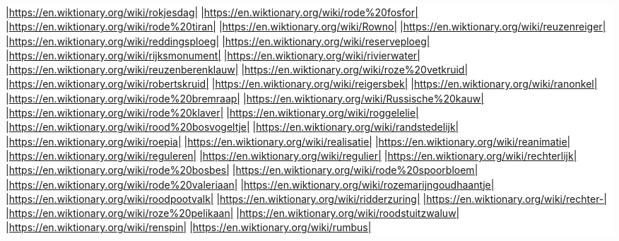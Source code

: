 |https://en.wiktionary.org/wiki/rokjesdag|
|https://en.wiktionary.org/wiki/rode%20fosfor|
|https://en.wiktionary.org/wiki/rode%20tiran|
|https://en.wiktionary.org/wiki/Rowno|
|https://en.wiktionary.org/wiki/reuzenreiger|
|https://en.wiktionary.org/wiki/reddingsploeg|
|https://en.wiktionary.org/wiki/reserveploeg|
|https://en.wiktionary.org/wiki/rijksmonument|
|https://en.wiktionary.org/wiki/rivierwater|
|https://en.wiktionary.org/wiki/reuzenberenklauw|
|https://en.wiktionary.org/wiki/roze%20vetkruid|
|https://en.wiktionary.org/wiki/robertskruid|
|https://en.wiktionary.org/wiki/reigersbek|
|https://en.wiktionary.org/wiki/ranonkel|
|https://en.wiktionary.org/wiki/rode%20bremraap|
|https://en.wiktionary.org/wiki/Russische%20kauw|
|https://en.wiktionary.org/wiki/rode%20klaver|
|https://en.wiktionary.org/wiki/roggelelie|
|https://en.wiktionary.org/wiki/rood%20bosvogeltje|
|https://en.wiktionary.org/wiki/randstedelijk|
|https://en.wiktionary.org/wiki/roepia|
|https://en.wiktionary.org/wiki/realisatie|
|https://en.wiktionary.org/wiki/reanimatie|
|https://en.wiktionary.org/wiki/reguleren|
|https://en.wiktionary.org/wiki/regulier|
|https://en.wiktionary.org/wiki/rechterlijk|
|https://en.wiktionary.org/wiki/rode%20bosbes|
|https://en.wiktionary.org/wiki/rode%20spoorbloem|
|https://en.wiktionary.org/wiki/rode%20valeriaan|
|https://en.wiktionary.org/wiki/rozemarijngoudhaantje|
|https://en.wiktionary.org/wiki/roodpootvalk|
|https://en.wiktionary.org/wiki/ridderzuring|
|https://en.wiktionary.org/wiki/rechter-|
|https://en.wiktionary.org/wiki/roze%20pelikaan|
|https://en.wiktionary.org/wiki/roodstuitzwaluw|
|https://en.wiktionary.org/wiki/renspin|
|https://en.wiktionary.org/wiki/rumbus|